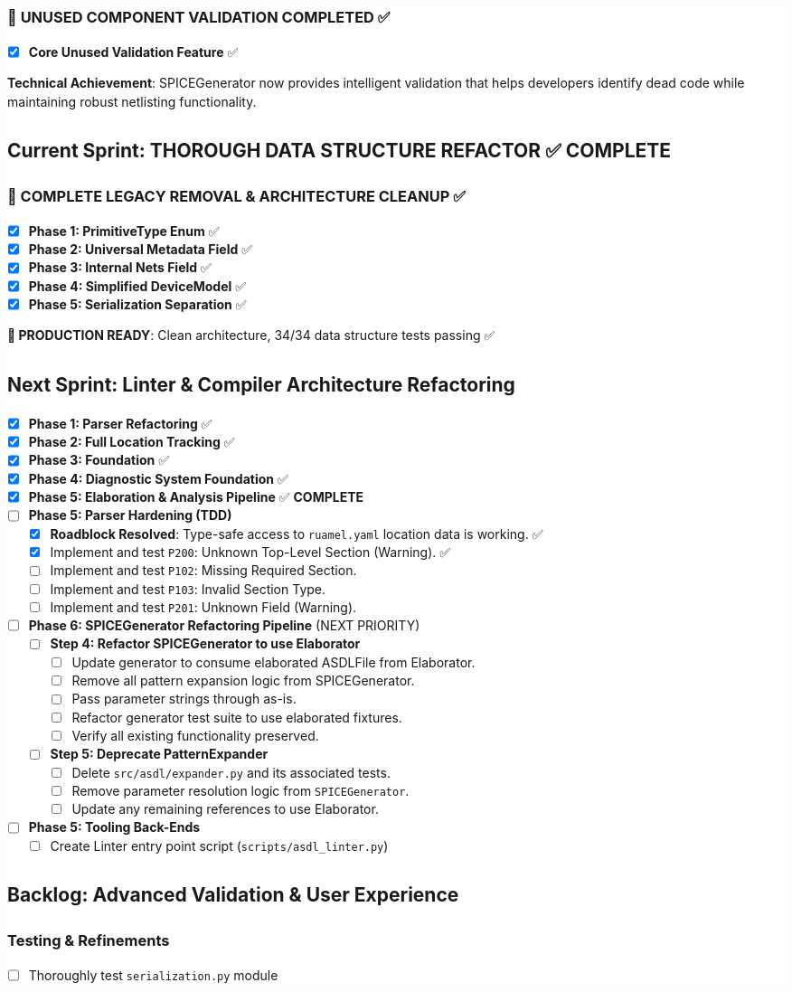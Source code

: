 ### 🎉 **UNUSED COMPONENT VALIDATION COMPLETED ✅**
- [X] **Core Unused Validation Feature** ✅

**Technical Achievement**: SPICEGenerator now provides intelligent validation that helps developers identify dead code while maintaining robust netlisting functionality.

## Current Sprint: **THOROUGH DATA STRUCTURE REFACTOR ✅ COMPLETE**

### **🎉 COMPLETE LEGACY REMOVAL & ARCHITECTURE CLEANUP ✅**
- [X] **Phase 1: PrimitiveType Enum** ✅
- [X] **Phase 2: Universal Metadata Field** ✅
- [X] **Phase 3: Internal Nets Field** ✅
- [X] **Phase 4: Simplified DeviceModel** ✅
- [X] **Phase 5: Serialization Separation** ✅

**🎯 PRODUCTION READY**: Clean architecture, 34/34 data structure tests passing ✅

## Next Sprint: Linter & Compiler Architecture Refactoring
- [X] **Phase 1: Parser Refactoring** ✅
- [X] **Phase 2: Full Location Tracking** ✅
- [X] **Phase 3: Foundation** ✅
- [X] **Phase 4: Diagnostic System Foundation** ✅
- [X] **Phase 5: Elaboration & Analysis Pipeline** ✅ **COMPLETE**
- [ ] **Phase 5: Parser Hardening (TDD)**
  - [X] **Roadblock Resolved**: Type-safe access to `ruamel.yaml` location data is working. ✅
  - [X] Implement and test `P200`: Unknown Top-Level Section (Warning). ✅
  - [ ] Implement and test `P102`: Missing Required Section.
  - [ ] Implement and test `P103`: Invalid Section Type.
  - [ ] Implement and test `P201`: Unknown Field (Warning).
- [ ] **Phase 6: SPICEGenerator Refactoring Pipeline** (NEXT PRIORITY)
  - [ ] **Step 4: Refactor SPICEGenerator to use Elaborator**
    - [ ] Update generator to consume elaborated ASDLFile from Elaborator.
    - [ ] Remove all pattern expansion logic from SPICEGenerator.
    - [ ] Pass parameter strings through as-is.
    - [ ] Refactor generator test suite to use elaborated fixtures.
    - [ ] Verify all existing functionality preserved.
  - [ ] **Step 5: Deprecate PatternExpander**
    - [ ] Delete `src/asdl/expander.py` and its associated tests.
    - [ ] Remove parameter resolution logic from `SPICEGenerator`.
    - [ ] Update any remaining references to use Elaborator.
- [ ] **Phase 5: Tooling Back-Ends**
  - [ ] Create Linter entry point script (`scripts/asdl_linter.py`)

## Backlog: Advanced Validation & User Experience

### **Testing & Refinements**
- [ ] Thoroughly test `serialization.py` module
